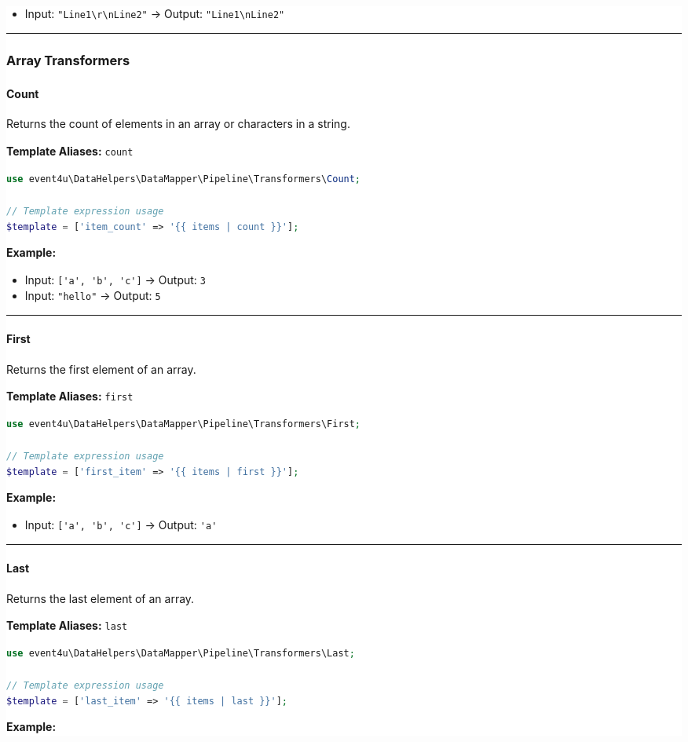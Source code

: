 - Input: `"Line1\r\nLine2"` → Output: `"Line1\nLine2"`

---

### Array Transformers

#### Count

Returns the count of elements in an array or characters in a string.

**Template Aliases:** `count`

```php
use event4u\DataHelpers\DataMapper\Pipeline\Transformers\Count;

// Template expression usage
$template = ['item_count' => '{{ items | count }}'];
```

**Example:**

- Input: `['a', 'b', 'c']` → Output: `3`
- Input: `"hello"` → Output: `5`

---

#### First

Returns the first element of an array.

**Template Aliases:** `first`

```php
use event4u\DataHelpers\DataMapper\Pipeline\Transformers\First;

// Template expression usage
$template = ['first_item' => '{{ items | first }}'];
```

**Example:**

- Input: `['a', 'b', 'c']` → Output: `'a'`

---

#### Last

Returns the last element of an array.

**Template Aliases:** `last`

```php
use event4u\DataHelpers\DataMapper\Pipeline\Transformers\Last;

// Template expression usage
$template = ['last_item' => '{{ items | last }}'];
```

**Example:**
